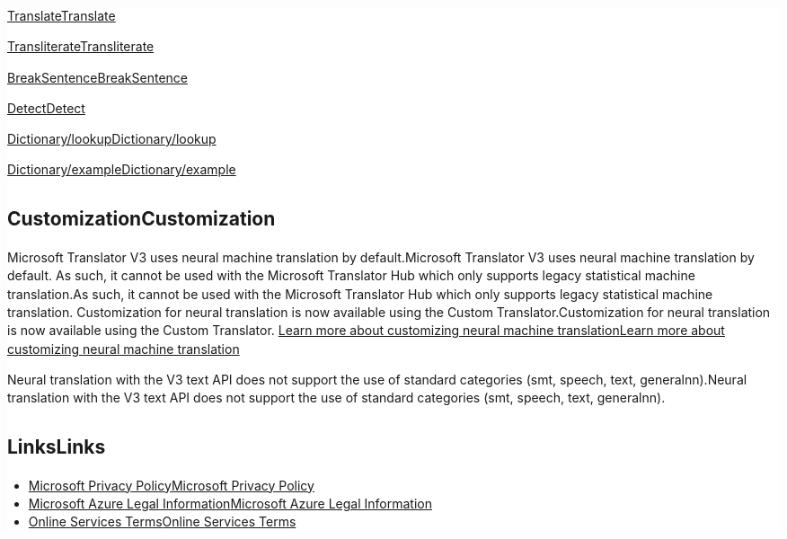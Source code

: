 [<span data-ttu-id="6a56a-192">Translate</span><span class="sxs-lookup"><span data-stu-id="6a56a-192">Translate</span></span>](reference/v3-0-translate.md)

[<span data-ttu-id="6a56a-193">Transliterate</span><span class="sxs-lookup"><span data-stu-id="6a56a-193">Transliterate</span></span>](reference/v3-0-transliterate.md)

[<span data-ttu-id="6a56a-194">BreakSentence</span><span class="sxs-lookup"><span data-stu-id="6a56a-194">BreakSentence</span></span>](reference/v3-0-break-sentence.md)

[<span data-ttu-id="6a56a-195">Detect</span><span class="sxs-lookup"><span data-stu-id="6a56a-195">Detect</span></span>](reference/v3-0-detect.md)

[<span data-ttu-id="6a56a-196">Dictionary/lookup</span><span class="sxs-lookup"><span data-stu-id="6a56a-196">Dictionary/lookup</span></span>](reference/v3-0-dictionary-lookup.md)

[<span data-ttu-id="6a56a-197">Dictionary/example</span><span class="sxs-lookup"><span data-stu-id="6a56a-197">Dictionary/example</span></span>](reference/v3-0-dictionary-examples.md)

## <a name="customization"></a><span data-ttu-id="6a56a-198">Customization</span><span class="sxs-lookup"><span data-stu-id="6a56a-198">Customization</span></span>

<span data-ttu-id="6a56a-199">Microsoft Translator V3 uses neural machine translation by default.</span><span class="sxs-lookup"><span data-stu-id="6a56a-199">Microsoft Translator V3 uses neural machine translation by default.</span></span> <span data-ttu-id="6a56a-200">As such, it cannot be used with the Microsoft Translator Hub which only supports legacy statistical machine translation.</span><span class="sxs-lookup"><span data-stu-id="6a56a-200">As such, it cannot be used with the Microsoft Translator Hub which only supports legacy statistical machine translation.</span></span> <span data-ttu-id="6a56a-201">Customization for neural translation is now available using the Custom Translator.</span><span class="sxs-lookup"><span data-stu-id="6a56a-201">Customization for neural translation is now available using the Custom Translator.</span></span> [<span data-ttu-id="6a56a-202">Learn more about customizing neural machine translation</span><span class="sxs-lookup"><span data-stu-id="6a56a-202">Learn more about customizing neural machine translation</span></span>](customization.md)

<span data-ttu-id="6a56a-203">Neural translation with the V3 text API does not support the use of standard categories (smt, speech, text, generalnn).</span><span class="sxs-lookup"><span data-stu-id="6a56a-203">Neural translation with the V3 text API does not support the use of standard categories (smt, speech, text, generalnn).</span></span>


## <a name="links"></a><span data-ttu-id="6a56a-204">Links</span><span class="sxs-lookup"><span data-stu-id="6a56a-204">Links</span></span>

* [<span data-ttu-id="6a56a-205">Microsoft Privacy Policy</span><span class="sxs-lookup"><span data-stu-id="6a56a-205">Microsoft Privacy Policy</span></span>](https://privacy.microsoft.com/privacystatement)
* [<span data-ttu-id="6a56a-206">Microsoft Azure Legal Information</span><span class="sxs-lookup"><span data-stu-id="6a56a-206">Microsoft Azure Legal Information</span></span>](https://azure.microsoft.com/support/legal)
* [<span data-ttu-id="6a56a-207">Online Services Terms</span><span class="sxs-lookup"><span data-stu-id="6a56a-207">Online Services Terms</span></span>](http://www.microsoftvolumelicensing.com/DocumentSearch.aspx?Mode=3&DocumentTypeId=31)
